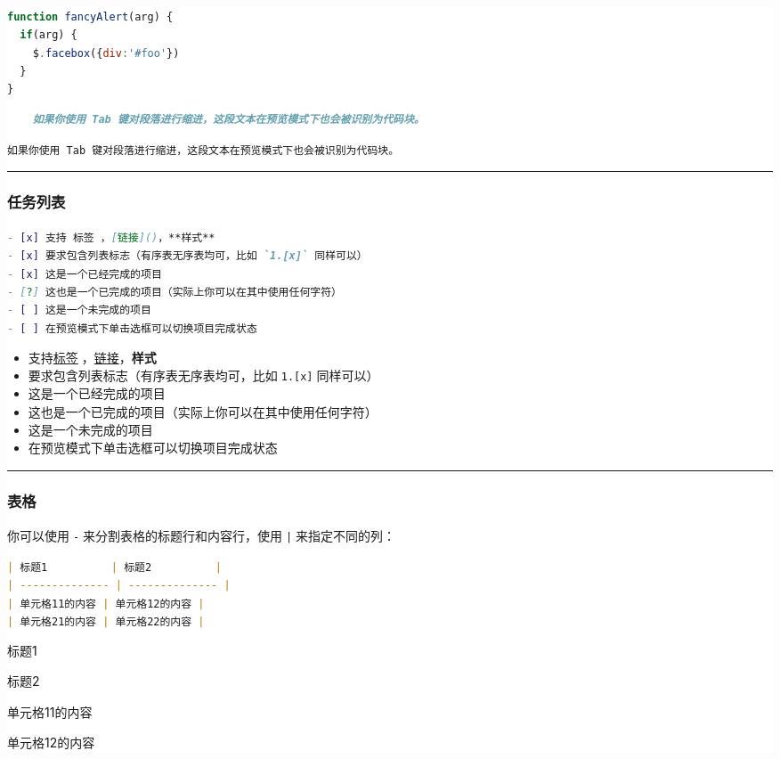 ```js
function fancyAlert(arg) {
  if(arg) {
    $.facebox({div:'#foo'})
  }
}
```

```md
    如果你使用 Tab 键对段落进行缩进，这段文本在预览模式下也会被识别为代码块。
```

```
如果你使用 Tab 键对段落进行缩进，这段文本在预览模式下也会被识别为代码块。
```

---

### 任务列表

```md
- [x] 支持 标签 ，[链接]()，**样式**
- [x] 要求包含列表标志（有序表无序表均可，比如 `1.[x]` 同样可以）
- [x] 这是一个已经完成的项目
- [?] 这也是一个已完成的项目（实际上你可以在其中使用任何字符）
- [ ] 这是一个未完成的项目
- [ ] 在预览模式下单击选框可以切换项目完成状态
```

-   支持[标签](https://publish.obsidian.md/#%E6%A0%87%E7%AD%BE) ，[链接](https://publish.obsidian.md/)，**样式**
-   要求包含列表标志（有序表无序表均可，比如 `1.[x]` 同样可以）
-   这是一个已经完成的项目
-   这也是一个已完成的项目（实际上你可以在其中使用任何字符）
-   这是一个未完成的项目
-   在预览模式下单击选框可以切换项目完成状态

---

### 表格

你可以使用 `-` 来分割表格的标题行和内容行，使用 `|` 来指定不同的列：

```md
| 标题1          | 标题2          |
| -------------- | -------------- |
| 单元格11的内容 | 单元格12的内容 |
| 单元格21的内容 | 单元格22的内容 |
```

标题1

标题2

单元格11的内容

单元格12的内容


[^1]: 很有用！
[^长脚注]: 这是一个可以写长段落或者代码的地方。
